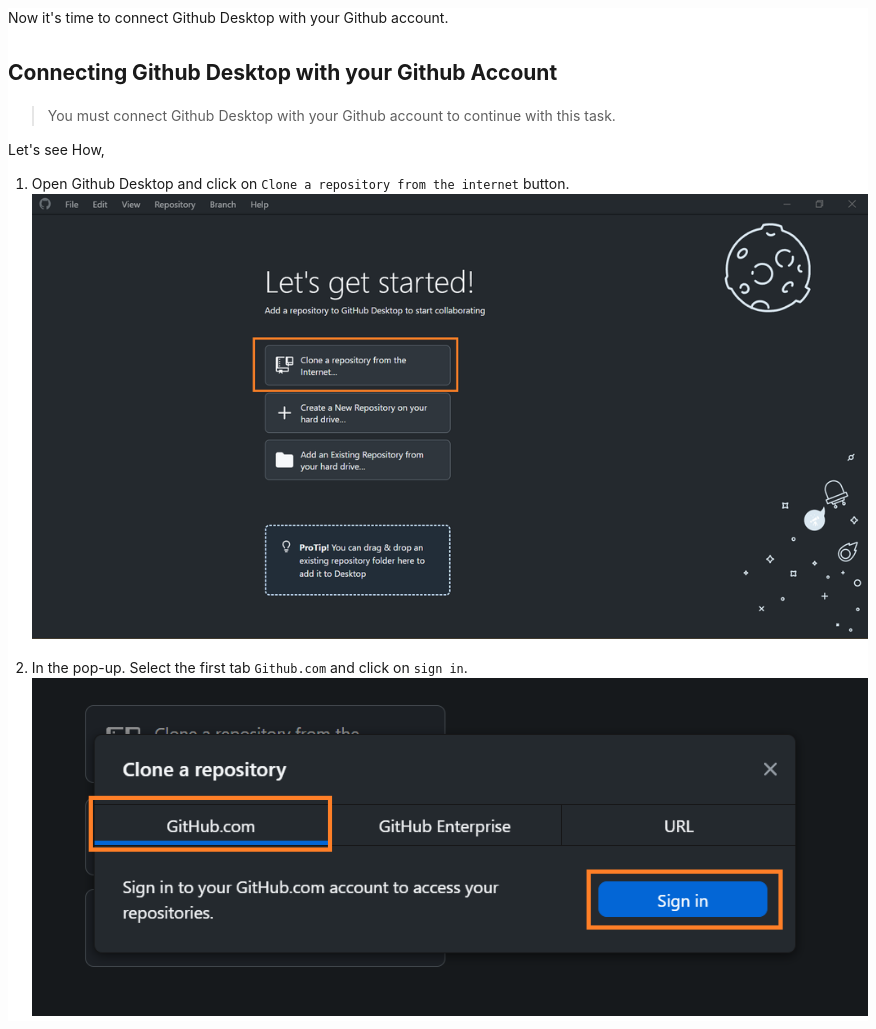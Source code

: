 Now it's time to connect Github Desktop with your Github account.

## Connecting Github Desktop with your Github Account

> You must connect Github Desktop with your Github account to continue with this task.

Let's see How,

1. Open Github Desktop and click on `Clone a repository from the internet` button.
   ![Clone a repository from the internet button](./z.githubDesktopTutorials/5.png)

2. In the pop-up. Select the first tab `Github.com` and click on `sign in`.
   ![Select the first tab Github.com and click on sign in](./z.githubDesktopTutorials/6.png)
